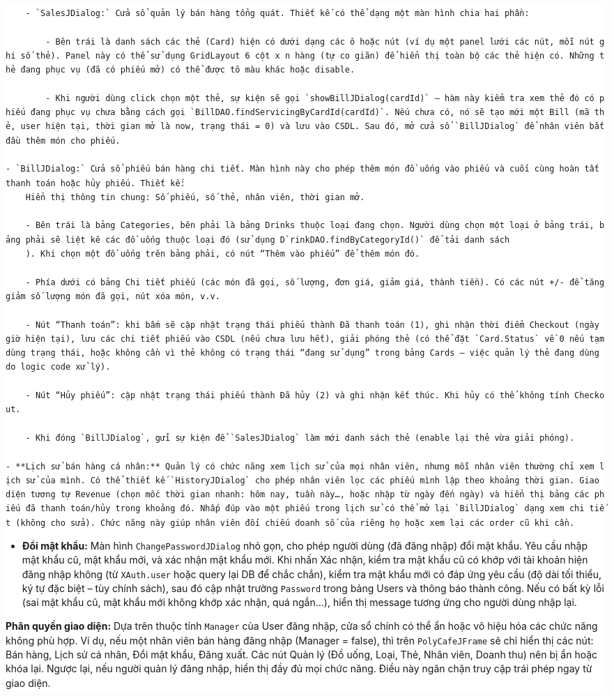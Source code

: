         - `SalesJDialog:` Cửa sổ quản lý bán hàng tổng quát. Thiết kế có thể dạng một màn hình chia hai phần:

            - Bên trái là danh sách các thẻ (Card) hiện có dưới dạng các ô hoặc nút (ví dụ một panel lưới các nút, mỗi nút ghi số thẻ). Panel này có thể sử dụng GridLayout 6 cột x n hàng (tự co giãn) để hiển thị toàn bộ các thẻ hiện có. Những thẻ đang phục vụ (đã có phiếu mở) có thể được tô màu khác hoặc disable.

            - Khi người dùng click chọn một thẻ, sự kiện sẽ gọi `showBillJDialog(cardId)` – hàm này kiểm tra xem thẻ đó có phiếu đang phục vụ chưa bằng cách gọi `BillDAO.findServicingByCardId(cardId)`. Nếu chưa có, nó sẽ tạo mới một Bill (mã thẻ, user hiện tại, thời gian mở là now, trạng thái = 0) và lưu vào CSDL. Sau đó, mở cửa sổ `BillJDialog` để nhân viên bắt đầu thêm món cho phiếu.

    - `BillJDialog:` Cửa sổ phiếu bán hàng chi tiết. Màn hình này cho phép thêm món đồ uống vào phiếu và cuối cùng hoàn tất thanh toán hoặc hủy phiếu. Thiết kế:
        Hiển thị thông tin chung: Số phiếu, số thẻ, nhân viên, thời gian mở.
        
        - Bên trái là bảng Categories, bên phải là bảng Drinks thuộc loại đang chọn. Người dùng chọn một loại ở bảng trái, bảng phải sẽ liệt kê các đồ uống thuộc loại đó (sử dụng D`rinkDAO.findByCategoryId()` để tải danh sách
        ). Khi chọn một đồ uống trên bảng phải, có nút “Thêm vào phiếu” để thêm món đó.
        
        - Phía dưới có bảng Chi tiết phiếu (các món đã gọi, số lượng, đơn giá, giảm giá, thành tiền). Có các nút +/- để tăng giảm số lượng món đã gọi, nút xóa món, v.v.
        
        - Nút “Thanh toán”: khi bấm sẽ cập nhật trạng thái phiếu thành Đã thanh toán (1), ghi nhận thời điểm Checkout (ngày giờ hiện tại), lưu các chi tiết phiếu vào CSDL (nếu chưa lưu hết), giải phóng thẻ (có thể đặt `Card.Status` về 0 nếu tạm dùng trạng thái, hoặc không cần vì thẻ không có trạng thái “đang sử dụng” trong bảng Cards – việc quản lý thẻ đang dùng do logic code xử lý).
        
        - Nút “Hủy phiếu”: cập nhật trạng thái phiếu thành Đã hủy (2) và ghi nhận kết thúc. Khi hủy có thể không tính Checkout.
        
        - Khi đóng `BillJDialog`, gửi sự kiện để `SalesJDialog` làm mới danh sách thẻ (enable lại thẻ vừa giải phóng).

    - **Lịch sử bán hàng cá nhân:** Quản lý có chức năng xem lịch sử của mọi nhân viên, nhưng mỗi nhân viên thường chỉ xem lịch sử của mình. Có thể thiết kế `HistoryJDialog` cho phép nhân viên lọc các phiếu mình lập theo khoảng thời gian. Giao diện tương tự Revenue (chọn mốc thời gian nhanh: hôm nay, tuần này…, hoặc nhập từ ngày đến ngày) và hiển thị bảng các phiếu đã thanh toán/hủy trong khoảng đó. Nhấp đúp vào một phiếu trong lịch sử có thể mở lại `BillJDialog` dạng xem chi tiết (không cho sửa). Chức năng này giúp nhân viên đối chiếu doanh số của riêng họ hoặc xem lại các order cũ khi cần.

- **Đổi mật khẩu:** Màn hình `ChangePasswordJDialog` nhỏ gọn, cho phép người dùng (đã đăng nhập) đổi mật khẩu. Yêu cầu nhập mật khẩu cũ, mật khẩu mới, và xác nhận mật khẩu mới. Khi nhấn Xác nhận, kiểm tra mật khẩu cũ có khớp với tài khoản hiện đăng nhập không (từ `XAuth.user` hoặc query lại DB để chắc chắn), kiểm tra mật khẩu mới có đáp ứng yêu cầu (độ dài tối thiểu, ký tự đặc biệt – tùy chính sách), sau đó cập nhật trường `Password` trong bảng Users và thông báo thành công. Nếu có bất kỳ lỗi (sai mật khẩu cũ, mật khẩu mới không khớp xác nhận, quá ngắn…), hiển thị message tương ứng cho người dùng nhập lại.

**Phân quyền giao diện:** Dựa trên thuộc tính `Manager` của User đăng nhập, cửa sổ chính có thể ẩn hoặc vô hiệu hóa các chức năng không phù hợp. Ví dụ, nếu một nhân viên bán hàng đăng nhập (Manager = false), thì trên `PolyCafeJFrame` sẽ chỉ hiển thị các nút: Bán hàng, Lịch sử cá nhân, Đổi mật khẩu, Đăng xuất. Các nút Quản lý (Đồ uống, Loại, Thẻ, Nhân viên, Doanh thu) nên bị ẩn hoặc khóa lại. Ngược lại, nếu người quản lý đăng nhập, hiển thị đầy đủ mọi chức năng. Điều này ngăn chặn truy cập trái phép ngay từ giao diện.
